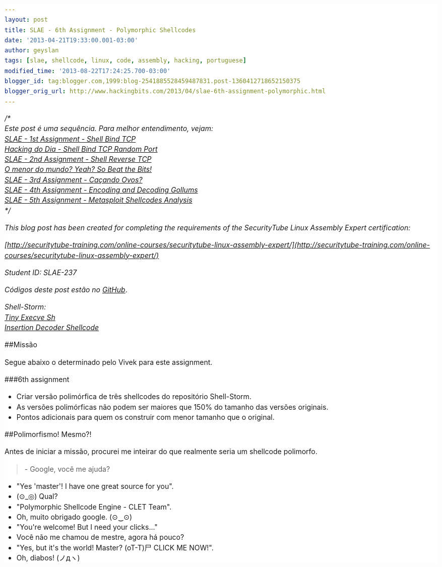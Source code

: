 ```yaml
---
layout: post
title: SLAE - 6th Assignment - Polymorphic Shellcodes
date: '2013-04-21T19:33:00.001-03:00'
author: geyslan
tags: [slae, shellcode, linux, code, assembly, hacking, portuguese]
modified_time: '2013-08-22T17:24:25.700-03:00'
blogger_id: tag:blogger.com,1999:blog-2541885528459487831.post-1360412718652150375
blogger_orig_url: http://www.hackingbits.com/2013/04/slae-6th-assignment-polymorphic.html
---
```


*/\*<br>
Este post é uma sequência. Para melhor entendimento, vejam:<br>
[SLAE - 1st Assignment - Shell Bind TCP](/slae-1st-assignment-shell-bind-tcp.html)<br>
[Hacking do Dia - Shell Bind TCP Random Port](/hacking-do-dia-shell-bind-tcp-random.html)<br>
[SLAE - 2nd Assignment - Shell Reverse TCP](/slae-2nd-assignment-shell-reverse-tcp.html)<br>
[O menor do mundo? Yeah? So Beat the Bits!](/o-menor-do-mundo-yeah-so-beat-bits.html)<br>
[SLAE - 3rd Assignment - Caçando Ovos?](/slae-3rd-assignment-cacando-ovos.html)<br>
[SLAE - 4th Assignment - Encoding and Decoding Gollums](/slae-4th-assignment-encoding-and.html)<br>
[SLAE - 5th Assignment - Metasploit Shellcodes Analysis](/slae-5th-assignment-metasploit.html)<br>
\*/*



*This blog post has been created for completing the requirements of the
SecurityTube Linux Assembly Expert certification:*

*[http://securitytube-training.com/online-courses/securitytube-linux-assembly-expert/](http://securitytube-training.com/online-courses/securitytube-linux-assembly-expert/)*

*Student ID: SLAE-237*

*Códigos deste post estão no [GitHub](https://github.com/geyslan/SLAE/tree/master/6th.assignment)*.

*Shell-Storm:<br>
[Tiny Execve Sh](http://shell-storm.org/shellcode/files/shellcode-841.php)<br>
[Insertion Decoder Shellcode](http://shell-storm.org/shellcode/files/shellcode-840.php)*

##Missão

Segue abaixo o determinado pelo Vivek para este assignment.

###6th assignment

- Criar versão polimórfica de três shellcodes do repositório Shell-Storm.
- As versões polimórficas não podem ser maiores que 150% do tamanho das versões
originais.
- Pontos adicionais para quem os construir com menor tamanho que o original.

##Polimorfismo! Mesmo?!

Antes de iniciar a missão, procurei me inteirar do que realmente seria um shellcode polimorfo.

> \- Google, você me ajuda?<br>
- "Yes 'master'! I have one great source for you".<br>
- (⊙\_◎) Qual?<br>
- "Polymorphic Shellcode Engine - CLET Team".<br>
- Oh, muito obrigado google. (⊙‿⊙)<br>
- "You're welcome! But I need your clicks..."<br>
- Você não me chamou de mestre, agora há pouco?<br>
- "Yes, but it's the world! Master? (oT-T)尸 CLICK ME NOW!".<br>
- Oh, diabos! (ノдヽ)<br>
